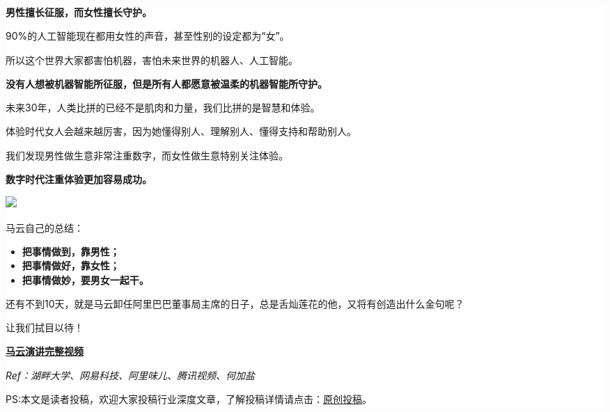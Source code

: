**男性擅长征服，而女性擅长守护。**

90%的人工智能现在都用女性的声音，甚至性别的设定都为“女”。

所以这个世界大家都害怕机器，害怕未来世界的机器人、人工智能。

**没有人想被机器智能所征服，但是所有人都愿意被温柔的机器智能所守护。**

未来30年，人类比拼的已经不是肌肉和力量，我们比拼的是智慧和体验。

体验时代女人会越来越厉害，因为她懂得别人、理解别人、懂得支持和帮助别人。

我们发现男性做生意非常注重数字，而女性做生意特别关注体验。

**数字时代注重体验更加容易成功。**

![](http://favorites.ren/assets/images/2019/it/mayun22.jpeg)

马云自己的总结：

- **把事情做到，靠男性；**
- **把事情做好，靠女性；**
- **把事情做妙，要男女一起干。**

还有不到10天，就是马云卸任阿里巴巴董事局主席的日子，总是舌灿莲花的他，又将有创造出什么金句呢？

让我们拭目以待！

[**马云演讲完整视频**](https://v.qq.com/x/page/a09191o0z69.html)

*Ref：湖畔大学、网易科技、阿里味儿、腾讯视频、何加盐*

PS:本文是读者投稿，欢迎大家投稿行业深度文章，了解投稿详情请点击：[原创投稿](https://mp.weixin.qq.com/s/hsOyR0_LdwqWjUcjQuUmaw)。



